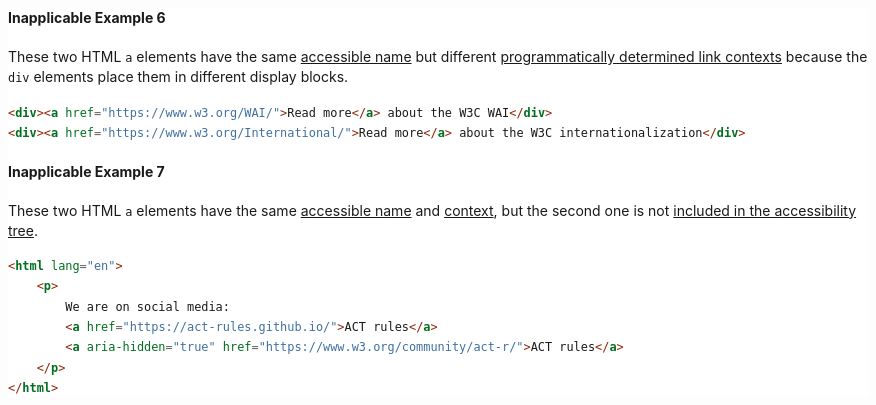 #### Inapplicable Example 6

These two HTML `a` elements have the same [accessible name][] but different [programmatically determined link contexts][programmatically determined link context] because the `div` elements place them in different display blocks.

```html
<div><a href="https://www.w3.org/WAI/">Read more</a> about the W3C WAI</div>
<div><a href="https://www.w3.org/International/">Read more</a> about the W3C internationalization</div>
```

#### Inapplicable Example 7

These two HTML `a` elements have the same [accessible name][] and [context][programmatically determined link context], but the second one is not [included in the accessibility tree][included in the accessibility tree].

```html
<html lang="en">
	<p>
		We are on social media:
		<a href="https://act-rules.github.io/">ACT rules</a>
		<a aria-hidden="true" href="https://www.w3.org/community/act-r/">ACT rules</a>
	</p>
</html>
```

[accessible name]: #accessible-name 'Definition of accessible name'
[document]: https://dom.spec.whatwg.org/#concept-document 'Definition of document'
[equivalent resource]: #equivalent-resource 'Definition of Equivalent Resource'
[explicit role]: #explicit-role 'Definition of explicit role'
[included in the accessibility tree]: #included-in-the-accessibility-tree 'Definition of included in the accessibility tree'
[inheriting semantic]: #inheriting-semantic 'Definition of Inheriting Semantic Role'
[matching]: #matching-characters 'Definition of matching characters'
[programmatically determined link context]: #programmatically-determined-link-context 'Definition of programmatically determined link context'
[same resource]: #same-resource 'Definition of same resource'
[sc244]: https://www.w3.org/TR/WCAG22/#link-purpose-in-context 'Success Criterion 2.4.4: Link Purpose (In Context)'
[semantic role]: #semantic-role 'Definition of semantic role'
[shadow tree]: https://dom.spec.whatwg.org/#shadow-tree 'Definition of shadow tree'
[web page]: #web-page-html 'Definition of HTML web page'
[web page (html)]: #web-page-html 'Definition of web page (HTML)'
[html or svg elements]: #namespaced-element
